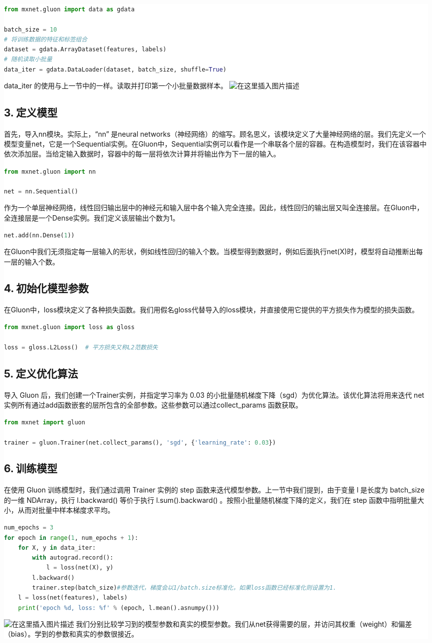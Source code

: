 ```python
from mxnet.gluon import data as gdata

batch_size = 10
# 将训练数据的特征和标签组合
dataset = gdata.ArrayDataset(features, labels)
# 随机读取小批量
data_iter = gdata.DataLoader(dataset, batch_size, shuffle=True)
```
 data_iter 的使用与上一节中的一样。读取并打印第一个小批量数据样本。
 ![在这里插入图片描述](https://img-blog.csdnimg.cn/9fd5ffc502244181ac8fbe34a04df8e1.png?x-oss-process=image/watermark,type_d3F5LXplbmhlaQ,shadow_50,text_Q1NETiBA5rih5Y-j5b2S5rSy,size_20,color_FFFFFF,t_70,g_se,x_16#pic_center)
 
 ## 3. 定义模型
 首先，导入nn模块。实际上，“nn” 是neural networks（神经网络）的缩写。顾名思义，该模块定义了大量神经网络的层。我们先定义一个模型变量net，它是一个Sequential实例。在Gluon中，Sequential实例可以看作是一个串联各个层的容器。在构造模型时，我们在该容器中依次添加层。当给定输入数据时，容器中的每一层将依次计算并将输出作为下一层的输入。
```python
from mxnet.gluon import nn

net = nn.Sequential()
```
作为一个单层神经网络，线性回归输出层中的神经元和输入层中各个输入完全连接。因此，线性回归的输出层又叫全连接层。在Gluon中，全连接层是一个Dense实例。我们定义该层输出个数为1。
```python
net.add(nn.Dense(1))
```
在Gluon中我们无须指定每一层输入的形状，例如线性回归的输入个数。当模型得到数据时，例如后面执行net(X)时，模型将自动推断出每一层的输入个数。

## 4. 初始化模型参数
在Gluon中，loss模块定义了各种损失函数。我们用假名gloss代替导入的loss模块，并直接使用它提供的平方损失作为模型的损失函数。
```python
from mxnet.gluon import loss as gloss

loss = gloss.L2Loss()  # 平方损失又称L2范数损失
```
## 5. 定义优化算法
导入 Gluon 后，我们创建一个Trainer实例，并指定学习率为 0.03 的小批量随机梯度下降（sgd）为优化算法。该优化算法将用来迭代 net 实例所有通过add函数嵌套的层所包含的全部参数。这些参数可以通过collect_params 函数获取。
```python
from mxnet import gluon

trainer = gluon.Trainer(net.collect_params(), 'sgd', {'learning_rate': 0.03})
```


## 6. 训练模型
在使用 Gluon 训练模型时，我们通过调用 Trainer 实例的 step 函数来迭代模型参数。上一节中我们提到，由于变量 l 是长度为 batch_size 的一维 NDArray，执行 l.backward() 等价于执行 l.sum().backward() 。按照小批量随机梯度下降的定义，我们在 step 函数中指明批量大小，从而对批量中样本梯度求平均。
```python
num_epochs = 3
for epoch in range(1, num_epochs + 1):
    for X, y in data_iter:
        with autograd.record():
            l = loss(net(X), y)
        l.backward()
        trainer.step(batch_size)#参数迭代，梯度会以1/batch.size标准化，如果loss函数已经标准化则设置为1.
    l = loss(net(features), labels)
    print('epoch %d, loss: %f' % (epoch, l.mean().asnumpy()))
```
![在这里插入图片描述](https://img-blog.csdnimg.cn/9a9efe8dc2724af79ba6fa47d480249b.png#pic_center)
我们分别比较学习到的模型参数和真实的模型参数。我们从net获得需要的层，并访问其权重（weight）和偏差（bias）。学到的参数和真实的参数很接近。
